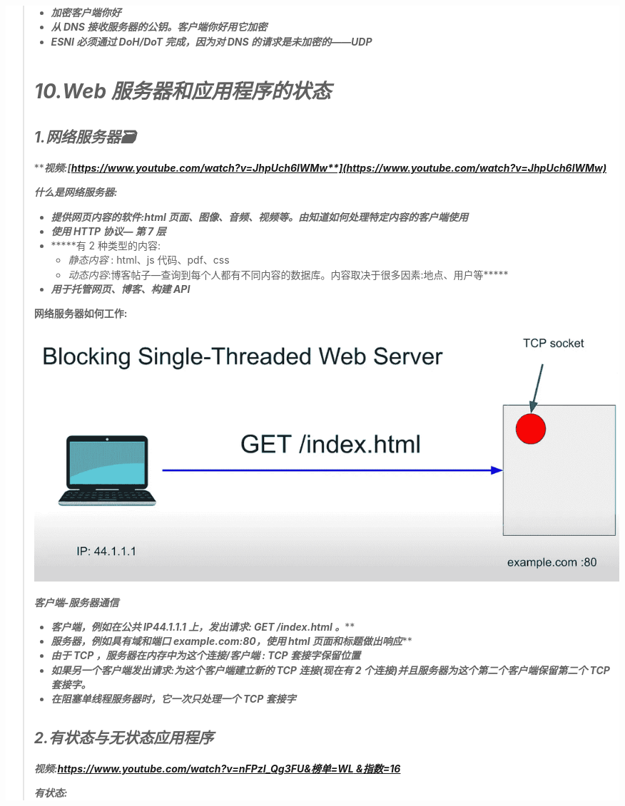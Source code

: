 > 
> *   *****加密*客户端你好******
> *   *****从 **DNS** 接收*服务器*的*公钥*。*客户端你好*用它加密*****
> *   *******ESNI** 必须通过 **DoH/DoT** 完成，因为对 **DNS** 的请求是未加密的——UDP*****
> 
> # *****10.Web 服务器和应用程序的状态*****
> 
> ## *****1.网络服务器🗃*****
> 
> *****视频:[**https://www.youtube.com/watch?v=JhpUch6lWMw**](https://www.youtube.com/watch?v=JhpUch6lWMw)*****
> 
> *****什么是*网络服务器*:*****
> 
> *   *****提供网页内容的软件:html 页面、图像、音频、视频等。由知道如何处理特定内容的*客户端*使用*****
> *   *****使用 HTTP 协议— **第 7 层*******
> *   *****有 2 种类型的内容:
>     - *静态内容* : html、js 代码、pdf、css
>     - *动态内容*:博客帖子—查询到每个人都有不同内容的数据库。内容取决于很多因素:地点、用户等*****
> *   *****用于托管网页、博客、构建 API*****
> 
> ******网络服务器如何工作:******
> 
> *****![](img/3901f788243a0e76fe4e5c2d4b251ef5.png)*****
> 
> *****客户端-服务器通信*****
> 
> *   ******客户端*，例如在*公共 IP*44.1.1.1 上，发出请求: **GET /index.html** 。*****
> *   ******服务器*，例如具有域和端口 example.com:80，使用 *html 页面*和*标题*做出响应*****
> *   *****由于 **TCP** ，*服务器*在内存中为这个*连接/客户端* : **TCP 套接字**保留位置*****
> *   *****如果另一个*客户端*发出请求:为这个*客户端*建立新的 **TCP 连接**(现在有 2 个连接)并且*服务器*为这个第二个*客户端*保留第二个 **TCP 套接字**。*****
> *   *****在阻塞单线程*服务器*时，它一次只处理一个 TCP 套接字*****
> 
> ## *****2.有状态与无状态应用程序*****
> 
> *****视频:[**https://www.youtube.com/watch?v=nFPzI_Qg3FU&榜单=WL &指数=16**](https://www.youtube.com/watch?v=nFPzI_Qg3FU&list=WL&index=16)*****
> 
> *****有状态:*****
> 